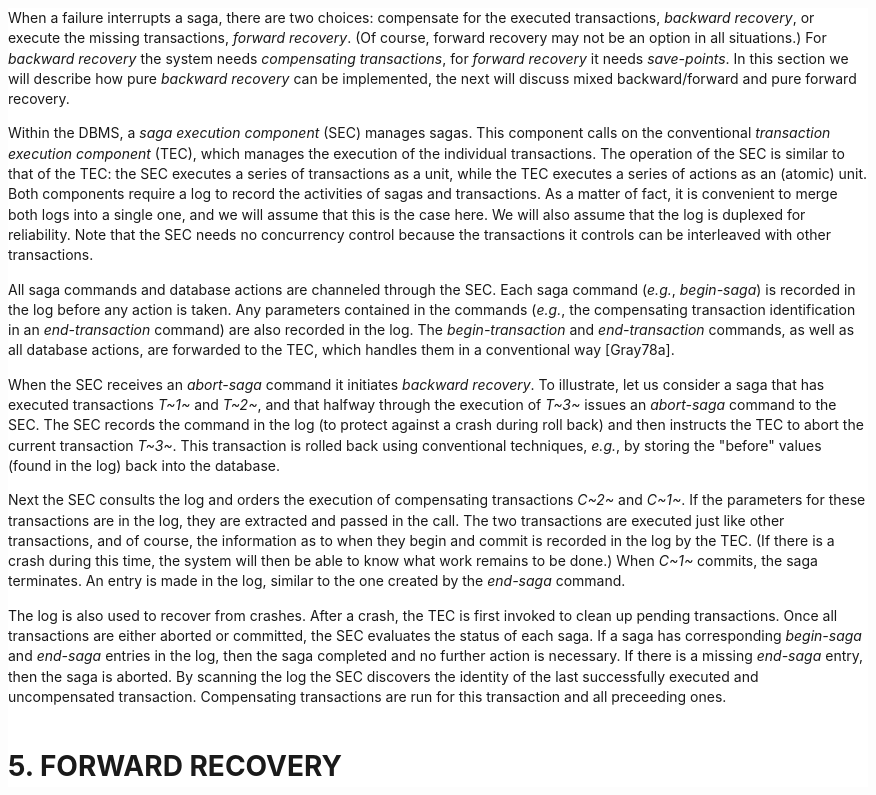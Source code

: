 When a failure interrupts a saga, there are two choices: compensate for the executed
transactions, _backward recovery_, or execute the missing transactions, _forward
recovery_. (Of course, forward recovery may not be an option in all situations.) For
_backward recovery_ the system needs _compensating transactions_, for _forward recovery_ it
needs _save-points_. In this section we will describe how pure _backward recovery_ can be
implemented, the next will discuss mixed backward/forward and pure forward recovery.

Within the DBMS, a _saga execution component_ (SEC) manages sagas. This component
calls on the conventional _transaction execution component_ (TEC), which manages
the execution of the individual transactions. The operation of the SEC is similar to
that of the TEC: the SEC executes a series of transactions as a unit, while the TEC
executes a series of actions as an (atomic) unit. Both components require a log to
record the activities of sagas and transactions. As a matter of fact, it is convenient to
merge both logs into a single one, and we will assume that this is the case here. We
will also assume that the log is duplexed for reliability. Note that the SEC needs no
concurrency control because the transactions it controls can be interleaved with other
transactions.

All saga commands and database actions are channeled through the SEC. Each
saga command (_e.g._, _begin-saga_) is recorded in the log before any action is taken. Any
parameters contained in the commands (_e.g._, the compensating transaction
identification in an _end-transaction_ command) are also recorded in the log. The _begin-transaction_
and _end-transaction_ commands, as well as all database actions, are forwarded
to the TEC, which handles them in a conventional way \[Gray78a\].

When the SEC receives an _abort-saga_ command it initiates _backward recovery_.
To illustrate, let us consider a saga that has executed transactions _T~1~_ and _T~2~_, and that
halfway through the execution of _T~3~_ issues an _abort-saga_ command to the SEC. The
SEC records the command in the log (to protect against a crash during roll back) and
then instructs the TEC to abort the current transaction _T~3~_. This transaction is rolled
back using conventional techniques, _e.g._, by storing the "before" values (found in the
log) back into the database.

Next the SEC consults the log and orders the execution of compensating transactions
_C~2~_ and _C~1~_. If the parameters for these transactions are in the log, they are
extracted and passed in the call. The two transactions are executed just like other
transactions, and of course, the information as to when they begin and commit is
recorded in the log by the TEC. (If there is a crash during this time, the system will
then be able to know what work remains to be done.) When _C~1~_ commits, the saga terminates.
An entry is made in the log, similar to the one created by the _end-saga_ command.

The log is also used to recover from crashes. After a crash, the TEC is first
invoked to clean up pending transactions. Once all transactions are either aborted or
committed, the SEC evaluates the status of each saga. If a saga has corresponding
_begin-saga_ and _end-saga_ entries in the log, then the saga completed and no further
action is necessary. If there is a missing _end-saga_ entry, then the saga is aborted. By
scanning the log the SEC discovers the identity of the last successfully executed and
uncompensated transaction. Compensating transactions are run for this transaction
and all preceeding ones.

# 5. FORWARD RECOVERY


[^/1]: In this case we must also assume that every sub-transaction in the saga will eventually succeed if it